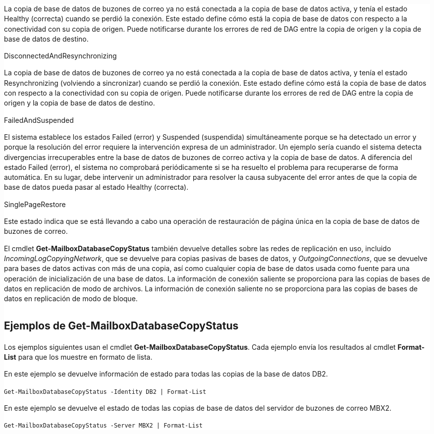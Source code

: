 <td><p>La copia de base de datos de buzones de correo ya no está conectada a la copia de base de datos activa, y tenía el estado Healthy (correcta) cuando se perdió la conexión. Este estado define cómo está la copia de base de datos con respecto a la conectividad con su copia de origen. Puede notificarse durante los errores de red de DAG entre la copia de origen y la copia de base de datos de destino.</p></td>
</tr>
<tr class="even">
<td><p>DisconnectedAndResynchronizing</p></td>
<td><p>La copia de base de datos de buzones de correo ya no está conectada a la copia de base de datos activa, y tenía el estado Resynchronizing (volviendo a sincronizar) cuando se perdió la conexión. Este estado define cómo está la copia de base de datos con respecto a la conectividad con su copia de origen. Puede notificarse durante los errores de red de DAG entre la copia de origen y la copia de base de datos de destino.</p></td>
</tr>
<tr class="odd">
<td><p>FailedAndSuspended</p></td>
<td><p>El sistema establece los estados Failed (error) y Suspended (suspendida) simultáneamente porque se ha detectado un error y porque la resolución del error requiere la intervención expresa de un administrador. Un ejemplo sería cuando el sistema detecta divergencias irrecuperables entre la base de datos de buzones de correo activa y la copia de base de datos. A diferencia del estado Failed (error), el sistema no comprobará periódicamente si se ha resuelto el problema para recuperarse de forma automática. En su lugar, debe intervenir un administrador para resolver la causa subyacente del error antes de que la copia de base de datos pueda pasar al estado Healthy (correcta).</p></td>
</tr>
<tr class="even">
<td><p>SinglePageRestore</p></td>
<td><p>Este estado indica que se está llevando a cabo una operación de restauración de página única en la copia de base de datos de buzones de correo.</p></td>
</tr>
</tbody>
</table>


El cmdlet **Get-MailboxDatabaseCopyStatus** también devuelve detalles sobre las redes de replicación en uso, incluido *IncomingLogCopyingNetwork*, que se devuelve para copias pasivas de bases de datos, y *OutgoingConnections*, que se devuelve para bases de datos activas con más de una copia, así como cualquier copia de base de datos usada como fuente para una operación de inicialización de una base de datos. La información de conexión saliente se proporciona para las copias de bases de datos en replicación de modo de archivos. La información de conexión saliente no se proporciona para las copias de bases de datos en replicación de modo de bloque.

## Ejemplos de Get-MailboxDatabaseCopyStatus

Los ejemplos siguientes usan el cmdlet **Get-MailboxDatabaseCopyStatus**. Cada ejemplo envía los resultados al cmdlet **Format-List** para que los muestre en formato de lista.

En este ejemplo se devuelve información de estado para todas las copias de la base de datos DB2.

    Get-MailboxDatabaseCopyStatus -Identity DB2 | Format-List

En este ejemplo se devuelve el estado de todas las copias de base de datos del servidor de buzones de correo MBX2.

    Get-MailboxDatabaseCopyStatus -Server MBX2 | Format-List
